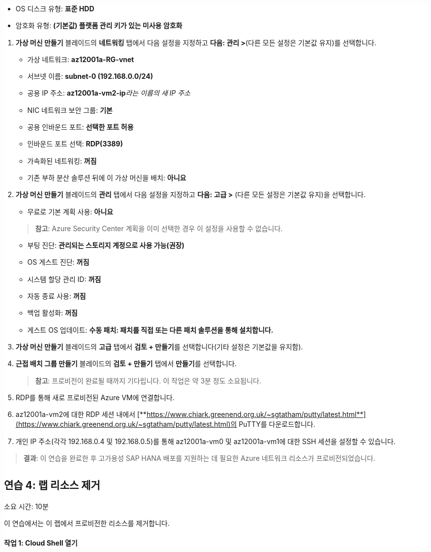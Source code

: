    - OS 디스크 유형: **표준 HDD**

   - 암호화 유형: **(기본값) 플랫폼 관리 키가 있는 미사용 암호화**

1. **가상 머신 만들기** 블레이드의 **네트워킹** 탭에서 다음 설정을 지정하고 **다음: 관리 >**(다른 모든 설정은 기본값 유지)를 선택합니다.

   - 가상 네트워크: **az12001a-RG-vnet**

   - 서브넷 이름: **subnet-0 (192.168.0.0/24)**

   - 공용 IP 주소: **az12001a-vm2-ip***라는 이름의 새 IP 주소*

   - NIC 네트워크 보안 그룹: **기본**

   - 공용 인바운드 포트: **선택한 포트 허용**

   - 인바운드 포트 선택: **RDP(3389)**

   - 가속화된 네트워킹: **꺼짐**

   - 기존 부하 분산 솔루션 뒤에 이 가상 머신을 배치: **아니요**

1. **가상 머신 만들기** 블레이드의 **관리** 탭에서 다음 설정을 지정하고 **다음: 고급 >** (다른 모든 설정은 기본값 유지)을 선택합니다.

   - 무료로 기본 계획 사용: **아니요**

   > **참고**: Azure Security Center 계획을 이미 선택한 경우 이 설정을 사용할 수 없습니다.

   - 부팅 진단: **관리되는 스토리지 계정으로 사용 가능(권장)**

   - OS 게스트 진단: **꺼짐**

   - 시스템 할당 관리 ID: **꺼짐**

   - 자동 종료 사용: **꺼짐**

   - 백업 활성화: **꺼짐**

   - 게스트 OS 업데이트: **수동 패치: 패치를 직접 또는 다른 패치 솔루션을 통해 설치합니다.**

1. **가상 머신 만들기** 블레이드의 **고급** 탭에서 **검토 + 만들기**를 선택합니다(기타 설정은 기본값을 유지함).

1. **근접 배치 그룹 만들기** 블레이드의 **검토 + 만들기** 탭에서 **만들기**를 선택합니다.

   > **참고**: 프로비전이 완료될 때까지 기다립니다. 이 작업은 약 3분 정도 소요됩니다.

1. RDP를 통해 새로 프로비전된 Azure VM에 연결합니다. 

1. az12001a-vm2에 대한 RDP 세션 내에서 [**https://www.chiark.greenend.org.uk/~sgtatham/putty/latest.html**](https://www.chiark.greenend.org.uk/~sgtatham/putty/latest.html)의 PuTTY를 다운로드합니다.

1. 개인 IP 주소(각각 192.168.0.4 및 192.168.0.5)를 통해 az12001a-vm0 및 az12001a-vm1에 대한 SSH 세션을 설정할 수 있습니다. 

> **결과**: 이 연습을 완료한 후 고가용성 SAP HANA 배포를 지원하는 데 필요한 Azure 네트워크 리소스가 프로비전되었습니다.


## 연습 4: 랩 리소스 제거

소요 시간: 10분

이 연습에서는 이 랩에서 프로비전한 리소스를 제거합니다.

#### 작업 1: Cloud Shell 열기
